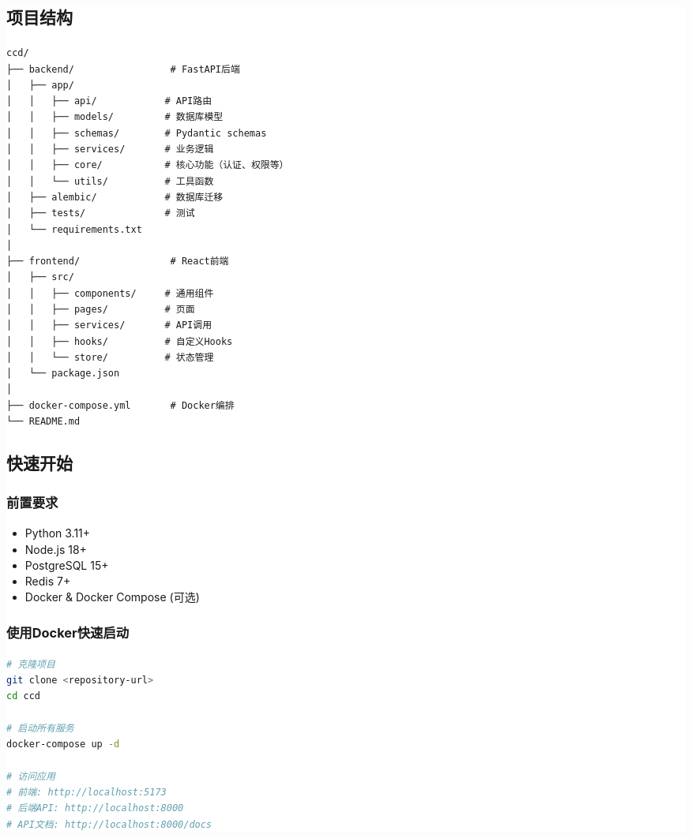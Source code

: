 ## 项目结构

```
ccd/
├── backend/                 # FastAPI后端
│   ├── app/
│   │   ├── api/            # API路由
│   │   ├── models/         # 数据库模型
│   │   ├── schemas/        # Pydantic schemas
│   │   ├── services/       # 业务逻辑
│   │   ├── core/           # 核心功能（认证、权限等）
│   │   └── utils/          # 工具函数
│   ├── alembic/            # 数据库迁移
│   ├── tests/              # 测试
│   └── requirements.txt
│
├── frontend/                # React前端
│   ├── src/
│   │   ├── components/     # 通用组件
│   │   ├── pages/          # 页面
│   │   ├── services/       # API调用
│   │   ├── hooks/          # 自定义Hooks
│   │   └── store/          # 状态管理
│   └── package.json
│
├── docker-compose.yml       # Docker编排
└── README.md
```

## 快速开始

### 前置要求

- Python 3.11+
- Node.js 18+
- PostgreSQL 15+
- Redis 7+
- Docker & Docker Compose (可选)

### 使用Docker快速启动

```bash
# 克隆项目
git clone <repository-url>
cd ccd

# 启动所有服务
docker-compose up -d

# 访问应用
# 前端: http://localhost:5173
# 后端API: http://localhost:8000
# API文档: http://localhost:8000/docs
```
